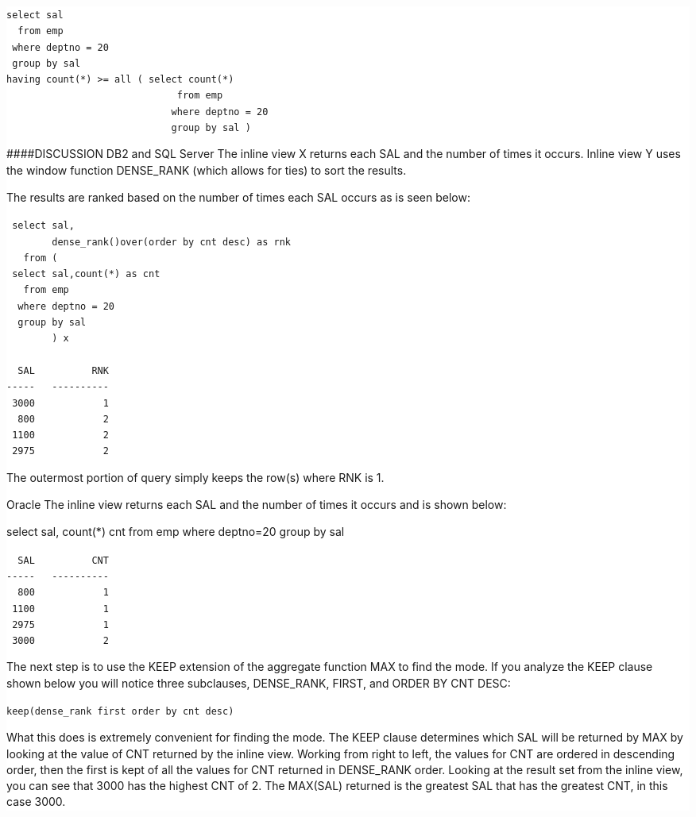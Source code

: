 	select sal
	  from emp
	 where deptno = 20
	 group by sal
	having count(*) >= all ( select count(*)
	                              from emp
	                             where deptno = 20
	                             group by sal )
####DISCUSSION
DB2 and SQL Server
The inline view X returns each SAL and the number of times it occurs. Inline view Y uses the window function DENSE_RANK (which allows for ties) to sort the results.

The results are ranked based on the number of times each SAL occurs as is seen below:

	 select sal,
	        dense_rank()over(order by cnt desc) as rnk
	   from (
	 select sal,count(*) as cnt
	   from emp
	  where deptno = 20
	  group by sal
	        ) x

	  SAL          RNK
	-----   ----------
	 3000            1
	  800            2
	 1100            2
	 2975            2
The outermost portion of query simply keeps the row(s) where RNK is 1.

Oracle
The inline view returns each SAL and the number of times it occurs and is shown below:

select sal, count(*) cnt
	  from emp
	 where deptno=20
	 group by sal

	  SAL          CNT
	-----   ----------
	  800            1
	 1100            1
	 2975            1
	 3000            2
The next step is to use the KEEP extension of the aggregate function MAX to find the mode. If you analyze the KEEP clause shown below you will notice three subclauses, DENSE_RANK, FIRST, and ORDER BY CNT DESC:

	keep(dense_rank first order by cnt desc)
What this does is extremely convenient for finding the mode. The KEEP clause determines which SAL will be returned by MAX by looking at the value of CNT returned by the inline view. Working from right to left, the values for CNT are ordered in descending order, then the first is kept of all the values for CNT returned in DENSE_RANK order. Looking at the result set from the inline view, you can see that 3000 has the highest CNT of 2. The MAX(SAL) returned is the greatest SAL that has the greatest CNT, in this case 3000.

